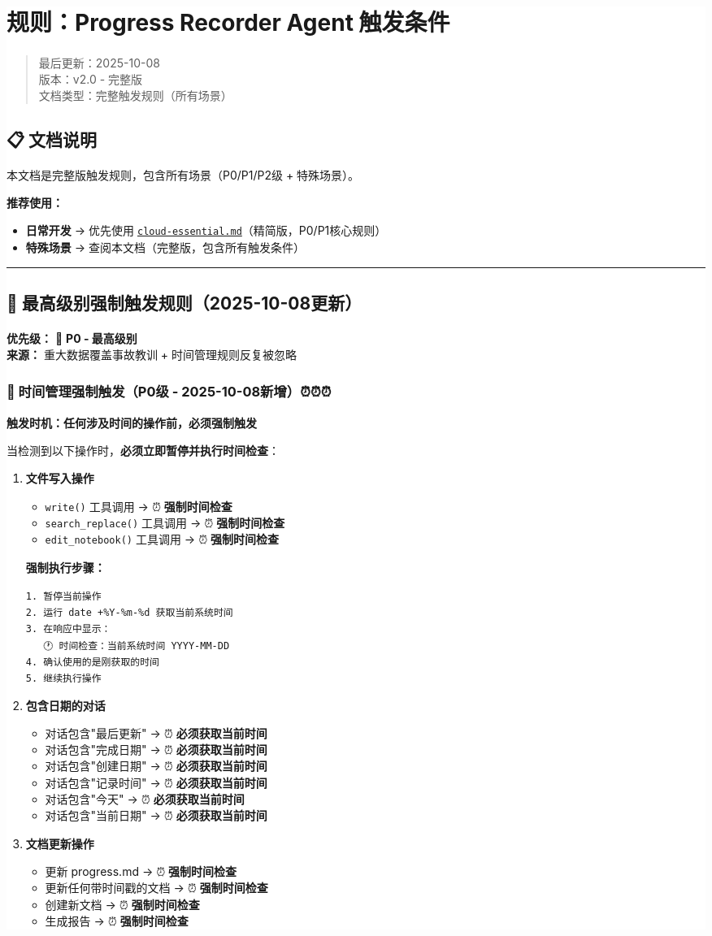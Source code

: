 # 规则：Progress Recorder Agent 触发条件

> 最后更新：2025-10-08  
> 版本：v2.0 - 完整版  
> 文档类型：完整触发规则（所有场景）

## 📋 文档说明

本文档是完整版触发规则，包含所有场景（P0/P1/P2级 + 特殊场景）。

**推荐使用：**
- **日常开发** → 优先使用 [`cloud-essential.md`](./cloud-essential.md)（精简版，P0/P1核心规则）
- **特殊场景** → 查阅本文档（完整版，包含所有触发条件）

---

## 🚨 **最高级别强制触发规则（2025-10-08更新）**

**优先级：** 🔴 **P0 - 最高级别**  
**来源：** 重大数据覆盖事故教训 + 时间管理规则反复被忽略

### 🔴 时间管理强制触发（P0级 - 2025-10-08新增）⏰⏰⏰

**触发时机：任何涉及时间的操作前，必须强制触发**

当检测到以下操作时，**必须立即暂停并执行时间检查**：

1. **文件写入操作**
   - `write()` 工具调用 → ⏰ **强制时间检查**
   - `search_replace()` 工具调用 → ⏰ **强制时间检查**
   - `edit_notebook()` 工具调用 → ⏰ **强制时间检查**
   
   **强制执行步骤：**
   ```
   1. 暂停当前操作
   2. 运行 date +%Y-%m-%d 获取当前系统时间
   3. 在响应中显示：
      🕐 时间检查：当前系统时间 YYYY-MM-DD
   4. 确认使用的是刚获取的时间
   5. 继续执行操作
   ```

2. **包含日期的对话**
   - 对话包含"最后更新" → ⏰ **必须获取当前时间**
   - 对话包含"完成日期" → ⏰ **必须获取当前时间**
   - 对话包含"创建日期" → ⏰ **必须获取当前时间**
   - 对话包含"记录时间" → ⏰ **必须获取当前时间**
   - 对话包含"今天" → ⏰ **必须获取当前时间**
   - 对话包含"当前日期" → ⏰ **必须获取当前时间**

3. **文档更新操作**
   - 更新 progress.md → ⏰ **强制时间检查**
   - 更新任何带时间戳的文档 → ⏰ **强制时间检查**
   - 创建新文档 → ⏰ **强制时间检查**
   - 生成报告 → ⏰ **强制时间检查**
